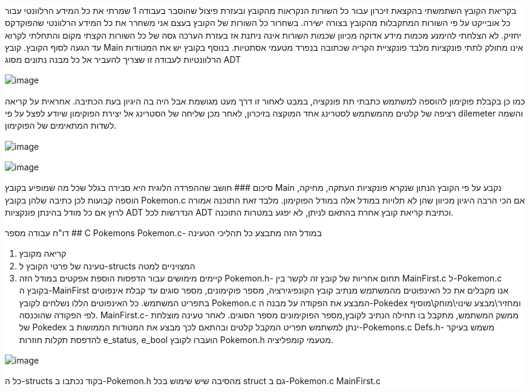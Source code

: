 בקריאת הקובץ 
השתמשתי בהקצאת זיכרון עבור כל השורות הנקראות מהקובץ ובעזרת פיצול שהוסבר בעבודה 1
שמרתי את כל המידע הרלוונטי עבור כל אובייקט על פי השורות המתקבלות מהקובץ בצורה ישירה.
בשחרור כל השורות של הקובץ בעצם אני משחרר את כל המידע הרלוונטי שהפוקדקס יחזיק.
לא הצלחתי להימנע מכמות מידע אדוקה מכיוון שכמות השורות אינה ניתנת אז בעזרת הערכה גסה
של כל השורות הקצתי מקום והתחלתי לקרוא עד הגעה לסוף הקובץ. 
קובץ Main אינו מחולק לתתי פונקציות מלבד פונקציית הקריה שכתובה בנפרד מטעמי אסתטיות.
בנוסף בקובץ יש את המטודות הרלוונטיות לעבודה זו שצריך להעביר אל כל מבנה נתונים מסוג ADT 

![image](https://user-images.githubusercontent.com/62882347/209447700-86d4655a-f021-4873-ab06-eeb5b8793638.png)

כמו כן בקבלת פוקימון להוספה למשתמש כתבתי תת פונקציה, במבט לאחור זו דרך מעט מגושמת אבל היה בה היגיון בעת הכתיבה. אחראית על קריאה רציפה של קלטים מהמשתמש לסטרינג אחד המוקצה בזיכרון,
לאחר מכן שליחה של הסטרינג אל יצירת הפוקימון שיודע לפצל על פי dilemeter והשמה לשדות המתאימים של הפוקימון.
 
 ![image](https://user-images.githubusercontent.com/62882347/209447716-07eb9497-0c7a-4f2e-9933-4fe6c645ef57.png)

![image](https://user-images.githubusercontent.com/62882347/209447725-6708fe66-cdb2-4b2c-8b14-1cafe11fa483.png)


סיכום ###
חושב שההפרדה הלוגית היא סבירה בגלל שכל מה שמופיע בקובץ Main נקבע על פי הקובץ הנתון שנקרא
פונקציות העתקה, מחיקה, הוספה קבועות לכן כתיבה שלהן בקובץ Pokemon.c אם הכי הרבה היגיון מכיוון
שהן לא תלויות במודל אלה במודל הפוקימון.
מלבד זאת התוכנה אמורה לרוץ אם כל מודל בהינתן פונקציות ADT הנדרשות לכל ADT 
וכתיבת קריאת קובץ אחרת בהתאם לניתן, לא יפגע במטרות התוכנה.





דו"ח עבודה מספר ##  C Pokemons
Pokemon.c- במודל הזה מתבצע כל תהליכי הטעינה
1)	קריאה מקובץ 
2)	טעינה של פרטי הקובץ ל-structs המצויניים למטה
3)	קיימים מימושים עבור הדפסות הוספת אפקטים במודל הזה
Pokemon.h- תחום אחריות של קובץ זה לקשר בין MainFirst.c ל-Pokemon.c
		בקובץ ה-MainFirst אנו מקבלים את כל האינפוטים מהמשתמש
		מנתיב קובץ הקונפיגירציה, מספר פוקימונים, מספר סוגים
		עד קבלת אינפוטים בתפריט המשתמש.
		כל האינפוטים הללו נשלחים לקובץ Pokemon.c המבצע את הפקודה
		על מבנה ה-Pokedex ומחזיר\מבצע שינוי\מוחק\מוסיף לפי הפקודה 			שהוכנסה.
MainFirst.c- ממשק המשתמש, מתקבל בו תחילה הנתיב לקובץ,מספר הפוקימונים
		מספר הסוגים. לאחר טעינה מוצלחת של Pokedex ינתן למשתמש 
		תפריט המקבל קלטים ובהתאם לכך מבצע את המטודות הממושות
		ב-Pokemons.c
Defs.h- משמש בעיקר להדפסת תקלות חוזרות
	e_status, e_bool הועברו לקובץ Pokemon.h מטעמי קומפליציה.
 

![image](https://user-images.githubusercontent.com/62882347/209447262-91921936-d8fd-47e7-a6cc-18d846b7bb8d.png)


כל ה-structs בקוד נכתבו ב-Pokemon.h מהסיבה שיש שימוש בכל struct
גם ב-Pokemon.c MainFirst.c
